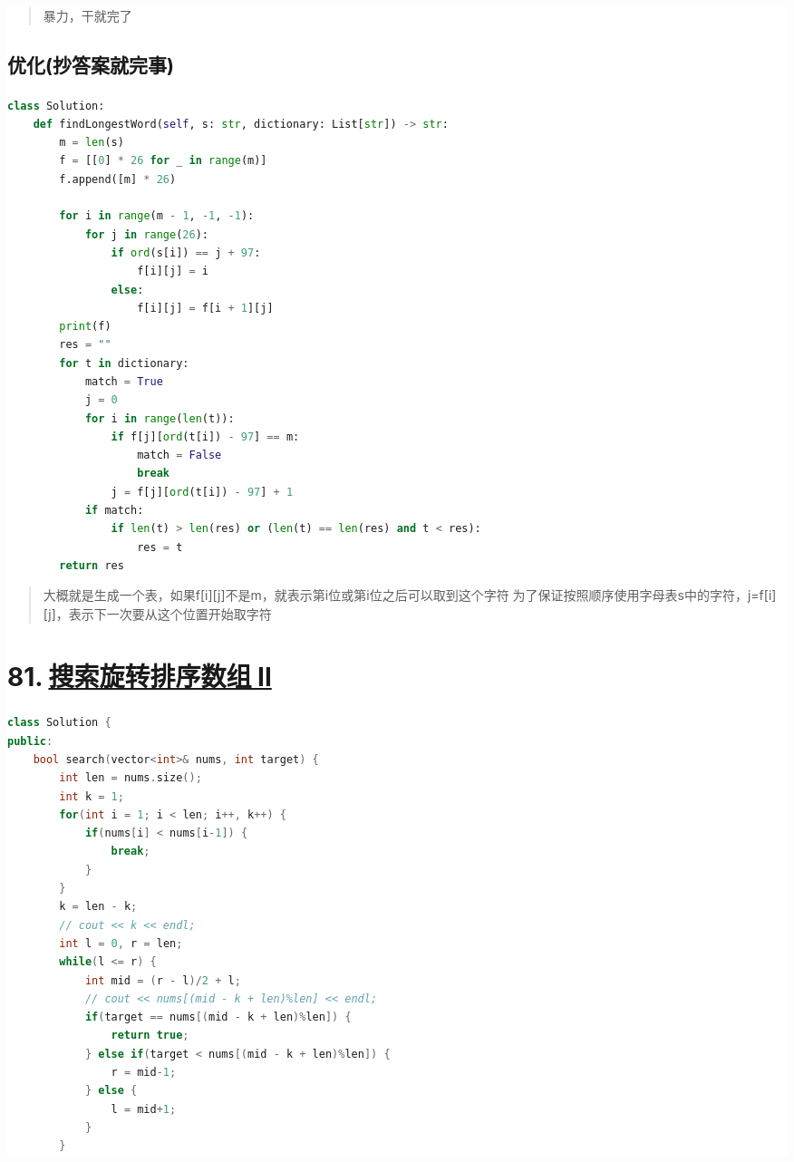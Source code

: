 > 暴力，干就完了

## 优化(抄答案就完事)
```python
class Solution:
    def findLongestWord(self, s: str, dictionary: List[str]) -> str:
        m = len(s)
        f = [[0] * 26 for _ in range(m)]
        f.append([m] * 26)

        for i in range(m - 1, -1, -1):
            for j in range(26):
                if ord(s[i]) == j + 97:
                    f[i][j] = i
                else:
                    f[i][j] = f[i + 1][j]
        print(f)
        res = ""
        for t in dictionary:
            match = True
            j = 0
            for i in range(len(t)):
                if f[j][ord(t[i]) - 97] == m:
                    match = False
                    break
                j = f[j][ord(t[i]) - 97] + 1
            if match:
                if len(t) > len(res) or (len(t) == len(res) and t < res):
                    res = t
        return res
```

> 大概就是生成一个表，如果f[i][j]不是m，就表示第i位或第i位之后可以取到这个字符
> 为了保证按照顺序使用字母表s中的字符，j=f[i][j]，表示下一次要从这个位置开始取字符

# 81. [搜索旋转排序数组 II](https://leetcode.cn/problems/search-in-rotated-sorted-array-ii/)

```c++
class Solution {
public:
    bool search(vector<int>& nums, int target) {
        int len = nums.size();
        int k = 1;
        for(int i = 1; i < len; i++, k++) {
            if(nums[i] < nums[i-1]) {
                break;
            }
        }
        k = len - k;
        // cout << k << endl;
        int l = 0, r = len;
        while(l <= r) {
            int mid = (r - l)/2 + l;
            // cout << nums[(mid - k + len)%len] << endl;
            if(target == nums[(mid - k + len)%len]) {
                return true;
            } else if(target < nums[(mid - k + len)%len]) {
                r = mid-1;
            } else {
                l = mid+1;
            }
        }
```
